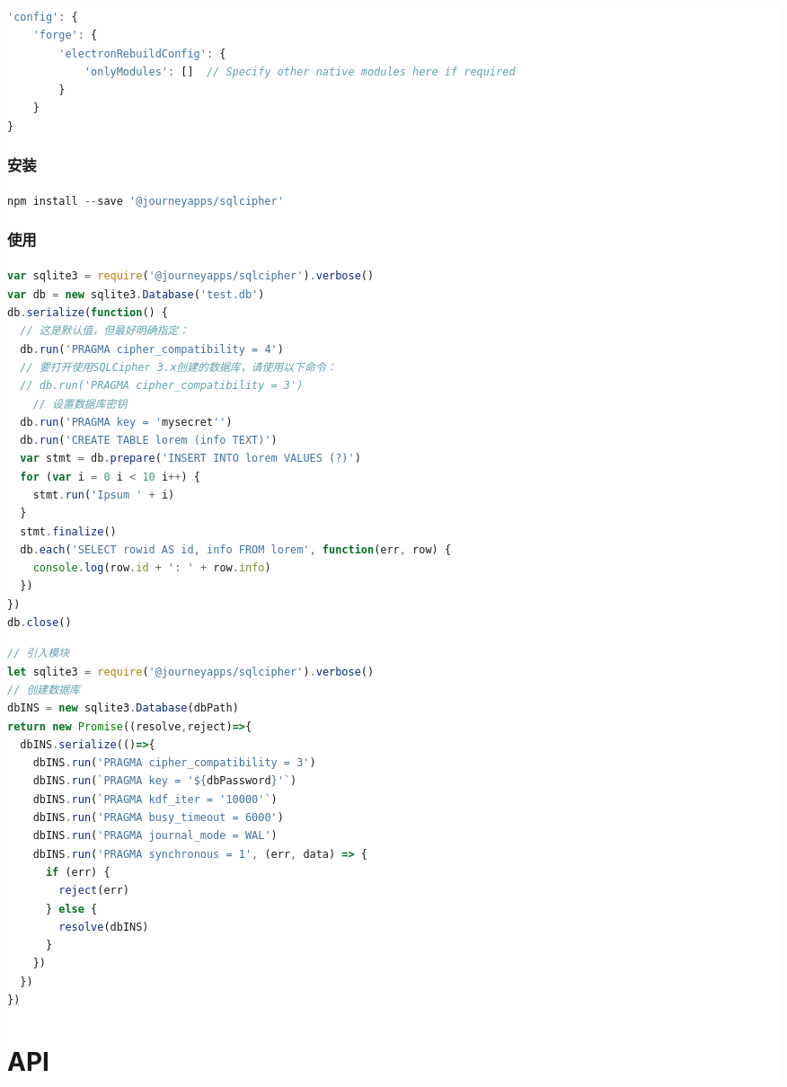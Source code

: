 ```js
'config': {
	'forge': {
		'electronRebuildConfig': {
			'onlyModules': []  // Specify other native modules here if required
		}
	}
}
```

### 安装
```js
npm install --save '@journeyapps/sqlcipher'
```
### 使用
```js
var sqlite3 = require('@journeyapps/sqlcipher').verbose()
var db = new sqlite3.Database('test.db')
db.serialize(function() {
  // 这是默认值，但最好明确指定：
  db.run('PRAGMA cipher_compatibility = 4')
  // 要打开使用SQLCipher 3.x创建的数据库，请使用以下命令：
  // db.run('PRAGMA cipher_compatibility = 3')
	// 设置数据库密钥
  db.run('PRAGMA key = 'mysecret'')
  db.run('CREATE TABLE lorem (info TEXT)')
  var stmt = db.prepare('INSERT INTO lorem VALUES (?)')
  for (var i = 0 i < 10 i++) {
    stmt.run('Ipsum ' + i)
  }
  stmt.finalize()
  db.each('SELECT rowid AS id, info FROM lorem', function(err, row) {
    console.log(row.id + ': ' + row.info)
  })
})
db.close()
```


```js
// 引入模块
let sqlite3 = require('@journeyapps/sqlcipher').verbose()
// 创建数据库
dbINS = new sqlite3.Database(dbPath)
return new Promise((resolve,reject)=>{
  dbINS.serialize(()=>{
    dbINS.run('PRAGMA cipher_compatibility = 3')
    dbINS.run(`PRAGMA key = '${dbPassword}'`)
    dbINS.run(`PRAGMA kdf_iter = '10000'`)
    dbINS.run('PRAGMA busy_timeout = 6000')
    dbINS.run('PRAGMA journal_mode = WAL')
    dbINS.run('PRAGMA synchronous = 1', (err, data) => {
      if (err) {
        reject(err)
      } else {
        resolve(dbINS)
      }
    })
  })
})
```
# API
